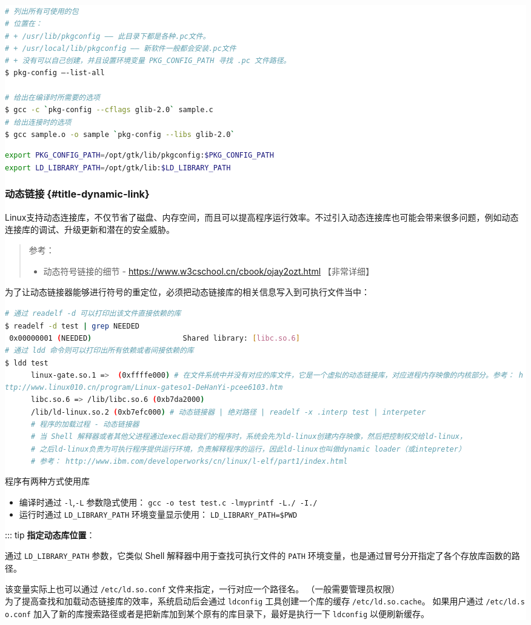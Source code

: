 ```bash
# 列出所有可使用的包
# 位置在：
# + /usr/lib/pkgconfig —— 此目录下都是各种.pc文件。
# + /usr/local/lib/pkgconfig —— 新软件一般都会安装.pc文件
# + 没有可以自己创建，并且设置环境变量 PKG_CONFIG_PATH 寻找 .pc 文件路径。
$ pkg-config –-list-all

# 给出在编译时所需要的选项
$ gcc -c `pkg-config --cflags glib-2.0` sample.c
# 给出连接时的选项
$ gcc sample.o -o sample `pkg-config --libs glib-2.0`
```

```bash
export PKG_CONFIG_PATH=/opt/gtk/lib/pkgconfig:$PKG_CONFIG_PATH
export LD_LIBRARY_PATH=/opt/gtk/lib:$LD_LIBRARY_PATH
```

### 动态链接 {#title-dynamic-link}

Linux支持动态连接库，不仅节省了磁盘、内存空间，而且可以提高程序运行效率。不过引入动态连接库也可能会带来很多问题，例如动态连接库的调试、升级更新和潜在的安全威胁。

> 参考：
>
> + 动态符号链接的细节 - <https://www.w3cschool.cn/cbook/ojay2ozt.html> 【非常详细】

为了让动态链接器能够进行符号的重定位，必须把动态链接库的相关信息写入到可执行文件当中：

```bash
# 通过 readelf -d 可以打印出该文件直接依赖的库
$ readelf -d test | grep NEEDED
 0x00000001 (NEEDED)                     Shared library: [libc.so.6]
# 通过 ldd 命令则可以打印出所有依赖或者间接依赖的库
$ ldd test
      linux-gate.so.1 =>  (0xffffe000) # 在文件系统中并没有对应的库文件，它是一个虚拟的动态链接库，对应进程内存映像的内核部分。参考： http://www.linux010.cn/program/Linux-gateso1-DeHanYi-pcee6103.htm
      libc.so.6 => /lib/libc.so.6 (0xb7da2000)
      /lib/ld-linux.so.2 (0xb7efc000) # 动态链接器 | 绝对路径 | readelf -x .interp test | interpeter
      # 程序的加载过程 - 动态链接器
      # 当 Shell 解释器或者其他父进程通过exec启动我们的程序时，系统会先为ld-linux创建内存映像，然后把控制权交给ld-linux，
      # 之后ld-linux负责为可执行程序提供运行环境，负责解释程序的运行，因此ld-linux也叫做dynamic loader（或intepreter）
      # 参考： http://www.ibm.com/developerworks/cn/linux/l-elf/part1/index.html
```

程序有两种方式使用库

+ 编译时通过 `-l`,`-L` 参数隐式使用： `gcc -o test test.c -lmyprintf -L./ -I./`
+ 运行时通过 `LD_LIBRARY_PATH` 环境变量显示使用： `LD_LIBRARY_PATH=$PWD`

::: tip
**指定动态库位置**：

通过 `LD_LIBRARY_PATH` 参数，它类似 Shell 解释器中用于查找可执行文件的 `PATH` 环境变量，也是通过冒号分开指定了各个存放库函数的路径。

该变量实际上也可以通过 `/etc/ld.so.conf` 文件来指定，一行对应一个路径名。 （一般需要管理员权限） <br>
为了提高查找和加载动态链接库的效率，系统启动后会通过 `ldconfig` 工具创建一个库的缓存 `/etc/ld.so.cache`。
如果用户通过 `/etc/ld.so.conf` 加入了新的库搜索路径或者是把新库加到某个原有的库目录下，最好是执行一下 `ldconfig` 以便刷新缓存。
